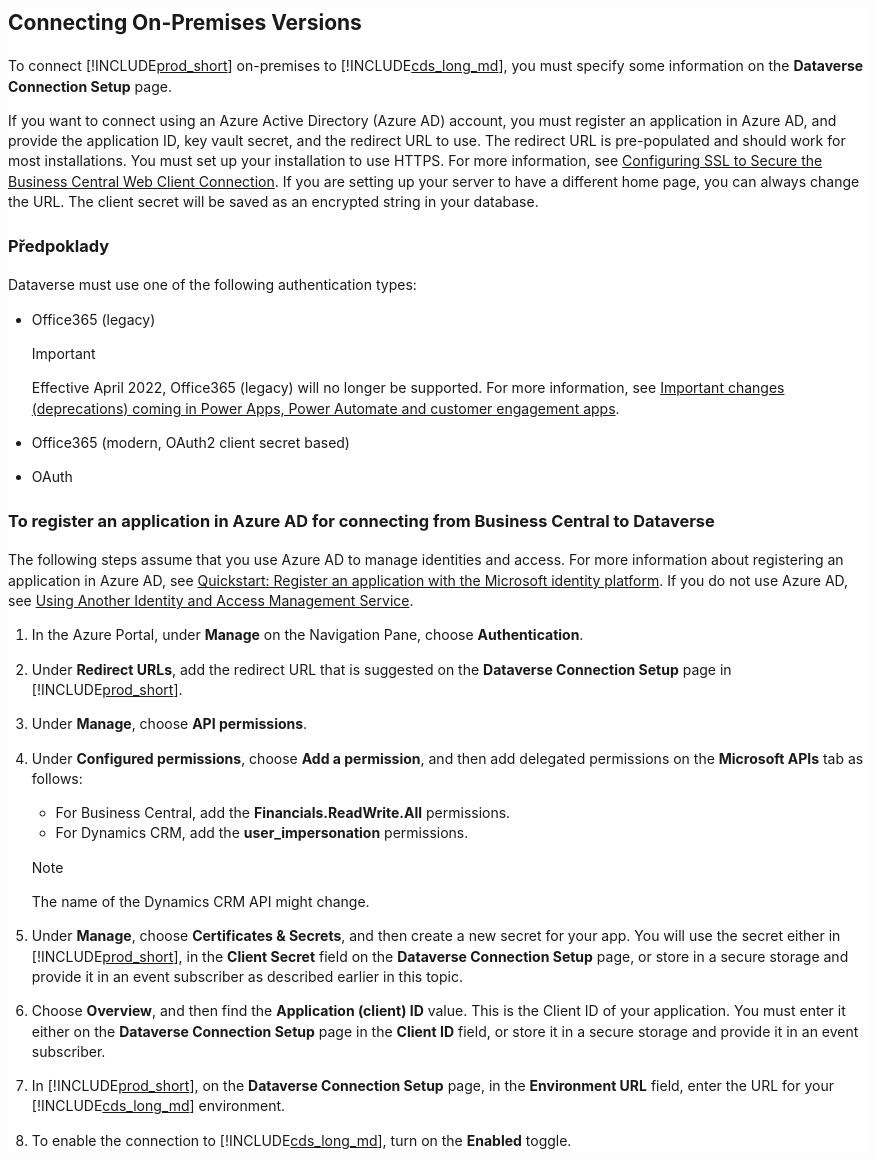 

## Connecting On-Premises Versions

To connect [!INCLUDE[prod_short](includes/prod_short.md)] on-premises to [!INCLUDE[cds_long_md](includes/cds_long_md.md)], you must specify some information on the **Dataverse Connection Setup** page.

If you want to connect using an Azure Active Directory (Azure AD) account, you must register an application in Azure AD, and provide the application ID, key vault secret, and the redirect URL to use. The redirect URL is pre-populated and should work for most installations. You must set up your installation to use HTTPS. For more information, see [Configuring SSL to Secure the Business Central Web Client Connection](/dynamics365/business-central/dev-itpro/deployment/configure-ssl-web-client-connection). If you are setting up your server to have a different home page, you can always change the URL. The client secret will be saved as an encrypted string in your database.

### Předpoklady

Dataverse must use one of the following authentication types:

* Office365 (legacy)

   > [!IMPORTANT]
   > Effective April 2022, Office365 (legacy) will no longer be supported. For more information, see [Important changes (deprecations) coming in Power Apps, Power Automate and customer engagement apps](/power-platform/important-changes-coming#deprecation-of-office365-authentication-type-and-organizationserviceproxy-class-for-connecting-to-dataverse).
* Office365 (modern, OAuth2 client secret based)
* OAuth

### To register an application in Azure AD for connecting from Business Central to Dataverse

The following steps assume that you use Azure AD to manage identities and access. For more information about registering an application in Azure AD, see [Quickstart: Register an application with the Microsoft identity platform](/azure/active-directory/develop/quickstart-register-app). If you do not use Azure AD, see [Using Another Identity and Access Management Service](admin-how-to-set-up-a-dynamics-crm-connection.md#using-another-identity-and-access-management-service).

1. In the Azure Portal, under **Manage** on the Navigation Pane, choose **Authentication**.
2. Under **Redirect URLs**, add the redirect URL that is suggested on the **Dataverse Connection Setup** page in [!INCLUDE[prod_short](includes/prod_short.md)].
3. Under **Manage**, choose **API permissions**.
4. Under **Configured permissions**, choose **Add a permission**, and then add delegated permissions on the **Microsoft APIs** tab as follows:
   * For Business Central, add the **Financials.ReadWrite.All** permissions.
   * For Dynamics CRM, add the **user_impersonation** permissions.

   > [!NOTE]
   > The name of the Dynamics CRM API might change.

5. Under **Manage**, choose **Certificates & Secrets**, and then create a new secret for your app. You will use the secret either in [!INCLUDE[prod_short](includes/prod_short.md)], in the **Client Secret** field on the **Dataverse Connection Setup** page, or store in a secure storage and provide it in an event subscriber as described earlier in this topic.
6. Choose **Overview**, and then find the **Application (client) ID** value. This is the Client ID of your application. You must enter it either on the **Dataverse Connection Setup** page in the **Client ID** field, or store it in a secure storage and provide it in an event subscriber.
7. In [!INCLUDE[prod_short](includes/prod_short.md)], on the **Dataverse Connection Setup** page, in the **Environment URL** field, enter the URL for your [!INCLUDE[cds_long_md](includes/cds_long_md.md)] environment.
8. To enable the connection to [!INCLUDE[cds_long_md](includes/cds_long_md.md)], turn on the **Enabled** toggle.